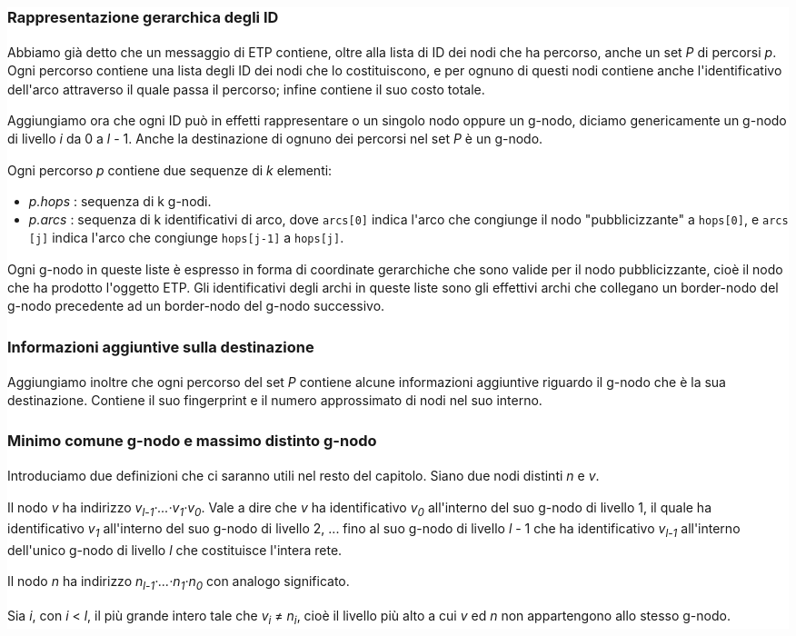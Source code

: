 ### <a name="Rappresentazione_gerarchica_id"></a>Rappresentazione gerarchica degli ID

Abbiamo già detto che un messaggio di ETP contiene, oltre alla lista di ID dei nodi che ha percorso, anche un set
*P* di percorsi *p*. Ogni percorso contiene una lista degli ID dei nodi che lo costituiscono, e per ognuno di
questi nodi contiene anche l'identificativo dell'arco attraverso il quale passa il percorso; infine contiene il suo costo totale.

Aggiungiamo ora che ogni ID può in effetti rappresentare o un singolo nodo oppure un g-nodo, diciamo genericamente
un g-nodo di livello *i* da 0 a *l* - 1. Anche la destinazione di ognuno dei percorsi nel set *P* è un g-nodo.

Ogni percorso *p* contiene due sequenze di *k* elementi:

*   *p.hops* : sequenza di k g-nodi.
*   *p.arcs* : sequenza di k identificativi di arco, dove `arcs[0]` indica l'arco che congiunge il nodo
    "pubblicizzante" a `hops[0]`, e `arcs[j]` indica l'arco che congiunge `hops[j-1]` a `hops[j]`.

Ogni g-nodo in queste liste è espresso in forma di coordinate gerarchiche che sono valide per il nodo pubblicizzante,
cioè il nodo che ha prodotto l'oggetto ETP. Gli identificativi degli archi in queste liste sono gli effettivi archi
che collegano un border-nodo del g-nodo precedente ad un border-nodo del g-nodo successivo.

### <a name="Informazioni_aggiuntive_sulla_destinazione"></a>Informazioni aggiuntive sulla destinazione

Aggiungiamo inoltre che ogni percorso del set *P* contiene alcune informazioni aggiuntive riguardo il g-nodo
che è la sua destinazione. Contiene il suo fingerprint e il numero approssimato di nodi nel suo interno.

### <a name="Minimo_comune_gnodo"></a>Minimo comune g-nodo e massimo distinto g-nodo

Introduciamo due definizioni che ci saranno utili nel resto del capitolo. Siano due nodi distinti *n* e *v*.

Il nodo *v* ha indirizzo *v<sub>l-1</sub>·...·v<sub>1</sub>·v<sub>0</sub>*. Vale a dire che *v* ha identificativo
*v<sub>0</sub>* all'interno del suo g-nodo di livello 1, il quale ha identificativo *v<sub>1</sub>* all'interno
del suo g-nodo di livello 2, ... fino al suo g-nodo di livello *l* - 1 che ha identificativo *v<sub>l-1</sub>* all'interno
dell'unico g-nodo di livello *l* che costituisce l'intera rete.

Il nodo *n* ha indirizzo *n<sub>l-1</sub>·...·n<sub>1</sub>·n<sub>0</sub>* con analogo significato.

Sia *i*, con *i* < *l*, il più grande intero tale che *v<sub>i</sub>* ≠ *n<sub>i</sub>*, cioè il livello più alto
a cui *v* ed *n* non appartengono allo stesso g-nodo.
